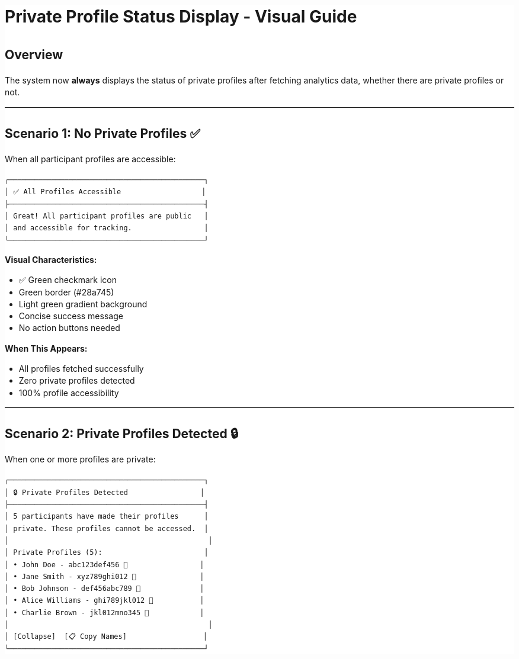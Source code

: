 # Private Profile Status Display - Visual Guide

## Overview
The system now **always** displays the status of private profiles after fetching analytics data, whether there are private profiles or not.

---

## Scenario 1: No Private Profiles ✅

When all participant profiles are accessible:

```
┌──────────────────────────────────────────────┐
│ ✅ All Profiles Accessible                   │
├──────────────────────────────────────────────┤
│ Great! All participant profiles are public   │
│ and accessible for tracking.                 │
└──────────────────────────────────────────────┘
```

**Visual Characteristics:**
- ✅ Green checkmark icon
- Green border (#28a745)
- Light green gradient background
- Concise success message
- No action buttons needed

**When This Appears:**
- All profiles fetched successfully
- Zero private profiles detected
- 100% profile accessibility

---

## Scenario 2: Private Profiles Detected 🔒

When one or more profiles are private:

```
┌──────────────────────────────────────────────┐
│ 🔒 Private Profiles Detected                 │
├──────────────────────────────────────────────┤
│ 5 participants have made their profiles      │
│ private. These profiles cannot be accessed.  │
│                                               │
│ Private Profiles (5):                        │
│ • John Doe - abc123def456 🔗                 │
│ • Jane Smith - xyz789ghi012 🔗               │
│ • Bob Johnson - def456abc789 🔗              │
│ • Alice Williams - ghi789jkl012 🔗           │
│ • Charlie Brown - jkl012mno345 🔗            │
│                                               │
│ [Collapse]  [📋 Copy Names]                  │
└──────────────────────────────────────────────┘
```
